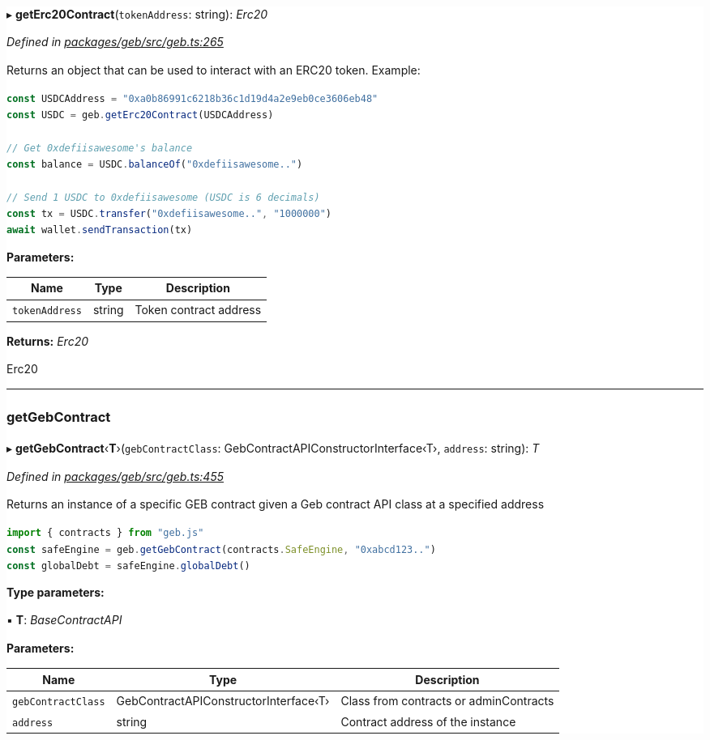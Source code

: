 ▸ **getErc20Contract**(`tokenAddress`: string): *Erc20*

*Defined in [packages/geb/src/geb.ts:265](https://github.com/money-god/geb.js/blob/e3ac661/packages/geb/src/geb.ts#L265)*

Returns an object that can be used to interact with an ERC20 token.
Example:
```typescript
const USDCAddress = "0xa0b86991c6218b36c1d19d4a2e9eb0ce3606eb48"
const USDC = geb.getErc20Contract(USDCAddress)

// Get 0xdefiisawesome's balance
const balance = USDC.balanceOf("0xdefiisawesome..")

// Send 1 USDC to 0xdefiisawesome (USDC is 6 decimals)
const tx = USDC.transfer("0xdefiisawesome..", "1000000")
await wallet.sendTransaction(tx)
```

**Parameters:**

Name | Type | Description |
------ | ------ | ------ |
`tokenAddress` | string | Token contract address |

**Returns:** *Erc20*

Erc20

___

###  getGebContract

▸ **getGebContract**‹**T**›(`gebContractClass`: GebContractAPIConstructorInterface‹T›, `address`: string): *T*

*Defined in [packages/geb/src/geb.ts:455](https://github.com/money-god/geb.js/blob/e3ac661/packages/geb/src/geb.ts#L455)*

Returns an instance of a specific GEB contract given a Geb contract API class at a specified address

```typescript
import { contracts } from "geb.js"
const safeEngine = geb.getGebContract(contracts.SafeEngine, "0xabcd123..")
const globalDebt = safeEngine.globalDebt()
```

**Type parameters:**

▪ **T**: *BaseContractAPI*

**Parameters:**

Name | Type | Description |
------ | ------ | ------ |
`gebContractClass` | GebContractAPIConstructorInterface‹T› | Class from contracts or adminContracts |
`address` | string | Contract address of the instance  |
